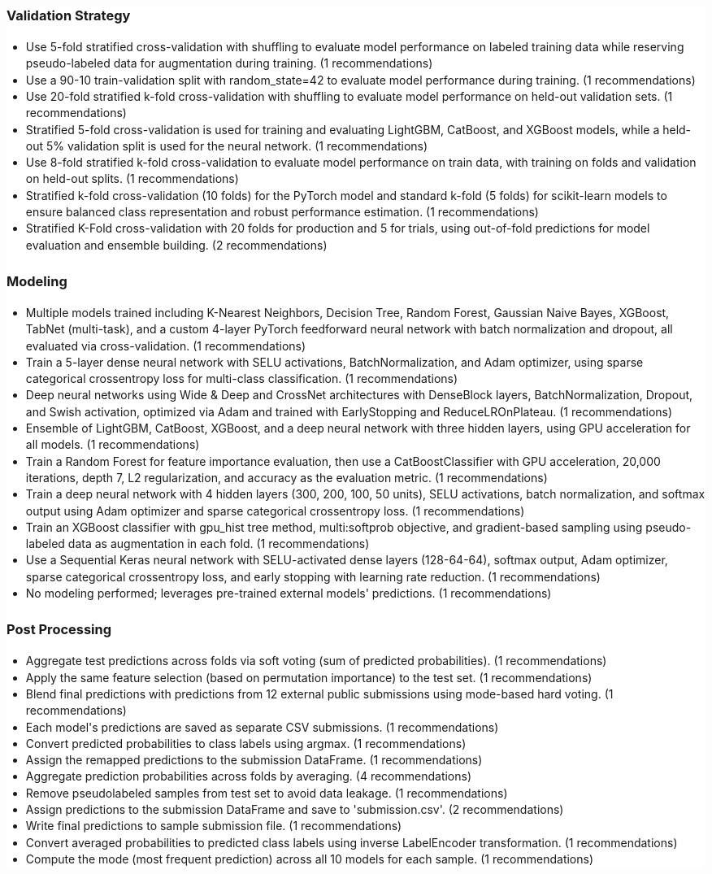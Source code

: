 ### Validation Strategy
- Use 5-fold stratified cross-validation with shuffling to evaluate model performance on labeled training data while reserving pseudo-labeled data for augmentation during training. (1 recommendations)
- Use a 90-10 train-validation split with random_state=42 to evaluate model performance during training. (1 recommendations)
- Use 20-fold stratified k-fold cross-validation with shuffling to evaluate model performance on held-out validation sets. (1 recommendations)
- Stratified 5-fold cross-validation is used for training and evaluating LightGBM, CatBoost, and XGBoost models, while a held-out 5% validation split is used for the neural network. (1 recommendations)
- Use 8-fold stratified k-fold cross-validation to evaluate model performance on train data, with training on folds and validation on held-out splits. (1 recommendations)
- Stratified k-fold cross-validation (10 folds) for the PyTorch model and standard k-fold (5 folds) for scikit-learn models to ensure balanced class representation and robust performance estimation. (1 recommendations)
- Stratified K-Fold cross-validation with 20 folds for production and 5 for trials, using out-of-fold predictions for model evaluation and ensemble building. (2 recommendations)

### Modeling
- Multiple models trained including K-Nearest Neighbors, Decision Tree, Random Forest, Gaussian Naive Bayes, XGBoost, TabNet (multi-task), and a custom 4-layer PyTorch feedforward neural network with batch normalization and dropout, all evaluated via cross-validation. (1 recommendations)
- Train a 5-layer dense neural network with SELU activations, BatchNormalization, and Adam optimizer, using sparse categorical crossentropy loss for multi-class classification. (1 recommendations)
- Deep neural networks using Wide & Deep and CrossNet architectures with DenseBlock layers, BatchNormalization, Dropout, and Swish activation, optimized via Adam and trained with EarlyStopping and ReduceLROnPlateau. (1 recommendations)
- Ensemble of LightGBM, CatBoost, XGBoost, and a deep neural network with three hidden layers, using GPU acceleration for all models. (1 recommendations)
- Train a Random Forest for feature importance evaluation, then use a CatBoostClassifier with GPU acceleration, 20,000 iterations, depth 7, L2 regularization, and accuracy as the evaluation metric. (1 recommendations)
- Train a deep neural network with 4 hidden layers (300, 200, 100, 50 units), SELU activations, batch normalization, and softmax output using Adam optimizer and sparse categorical crossentropy loss. (1 recommendations)
- Train an XGBoost classifier with gpu_hist tree method, multi:softprob objective, and gradient-based sampling using pseudo-labeled data as augmentation in each fold. (1 recommendations)
- Use a Sequential Keras neural network with SELU-activated dense layers (128-64-64), softmax output, Adam optimizer, sparse categorical crossentropy loss, and early stopping with learning rate reduction. (1 recommendations)
- No modeling performed; leverages pre-trained external models' predictions. (1 recommendations)

### Post Processing
- Aggregate test predictions across folds via soft voting (sum of predicted probabilities). (1 recommendations)
- Apply the same feature selection (based on permutation importance) to the test set. (1 recommendations)
- Blend final predictions with predictions from 12 external public submissions using mode-based hard voting. (1 recommendations)
- Each model's predictions are saved as separate CSV submissions. (1 recommendations)
- Convert predicted probabilities to class labels using argmax. (1 recommendations)
- Assign the remapped predictions to the submission DataFrame. (1 recommendations)
- Aggregate prediction probabilities across folds by averaging. (4 recommendations)
- Remove pseudolabeled samples from test set to avoid data leakage. (1 recommendations)
- Assign predictions to the submission DataFrame and save to 'submission.csv'. (2 recommendations)
- Write final predictions to sample submission file. (1 recommendations)
- Convert averaged probabilities to predicted class labels using inverse LabelEncoder transformation. (1 recommendations)
- Compute the mode (most frequent prediction) across all 10 models for each sample. (1 recommendations)